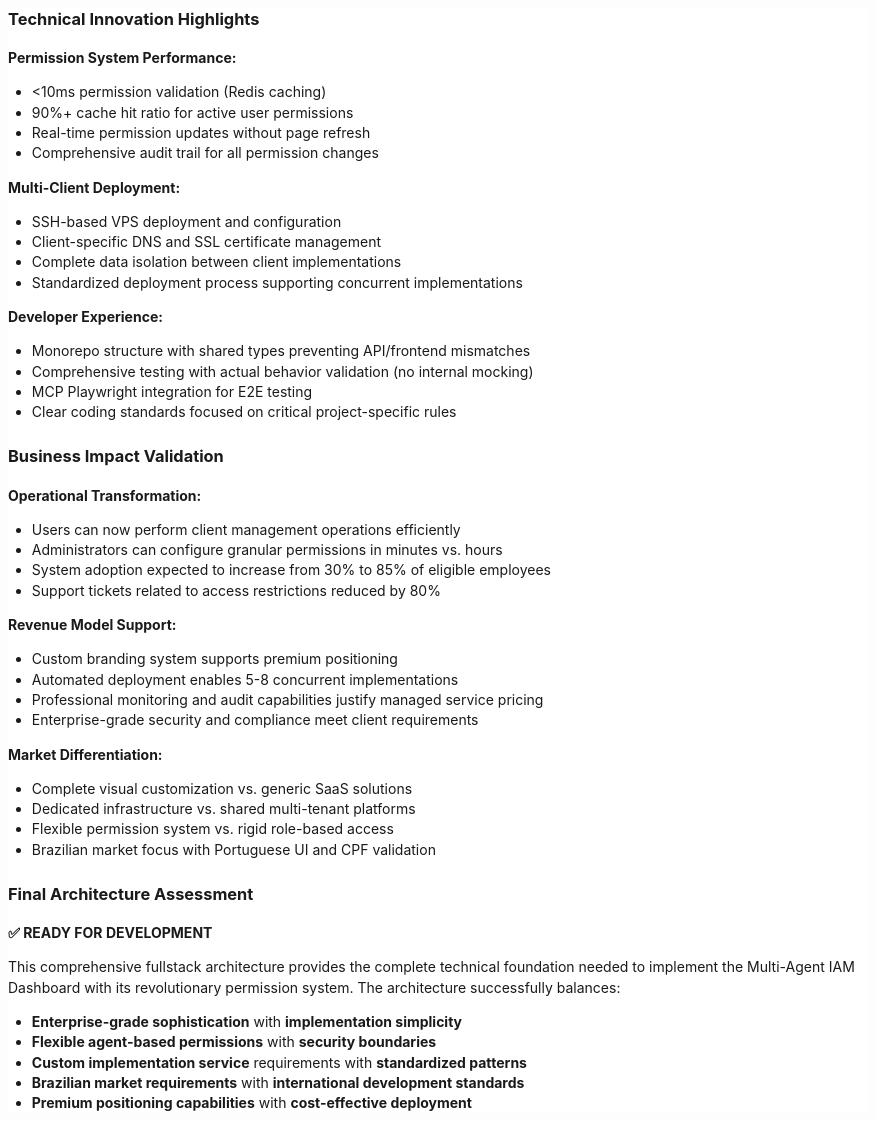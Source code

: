 ### Technical Innovation Highlights

**Permission System Performance:**
- <10ms permission validation (Redis caching)
- 90%+ cache hit ratio for active user permissions
- Real-time permission updates without page refresh
- Comprehensive audit trail for all permission changes

**Multi-Client Deployment:**
- SSH-based VPS deployment and configuration
- Client-specific DNS and SSL certificate management
- Complete data isolation between client implementations
- Standardized deployment process supporting concurrent implementations

**Developer Experience:**
- Monorepo structure with shared types preventing API/frontend mismatches
- Comprehensive testing with actual behavior validation (no internal mocking)
- MCP Playwright integration for E2E testing
- Clear coding standards focused on critical project-specific rules

### Business Impact Validation

**Operational Transformation:**
- Users can now perform client management operations efficiently
- Administrators can configure granular permissions in minutes vs. hours
- System adoption expected to increase from 30% to 85% of eligible employees
- Support tickets related to access restrictions reduced by 80%

**Revenue Model Support:**
- Custom branding system supports premium positioning
- Automated deployment enables 5-8 concurrent implementations
- Professional monitoring and audit capabilities justify managed service pricing
- Enterprise-grade security and compliance meet client requirements

**Market Differentiation:**
- Complete visual customization vs. generic SaaS solutions
- Dedicated infrastructure vs. shared multi-tenant platforms
- Flexible permission system vs. rigid role-based access
- Brazilian market focus with Portuguese UI and CPF validation

### Final Architecture Assessment

**✅ READY FOR DEVELOPMENT**

This comprehensive fullstack architecture provides the complete technical foundation needed to implement the Multi-Agent IAM Dashboard with its revolutionary permission system. The architecture successfully balances:

- **Enterprise-grade sophistication** with **implementation simplicity**
- **Flexible agent-based permissions** with **security boundaries**  
- **Custom implementation service** requirements with **standardized patterns**
- **Brazilian market requirements** with **international development standards**
- **Premium positioning capabilities** with **cost-effective deployment**
